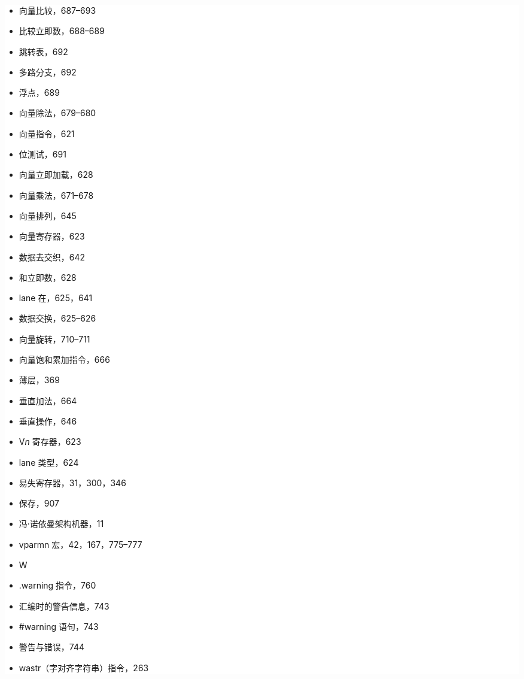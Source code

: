 +   向量比较，687–693

+   比较立即数，688–689

+   跳转表，692

+   多路分支，692

+   浮点，689

+   向量除法，679–680

+   向量指令，621

+   位测试，691

+   向量立即加载，628

+   向量乘法，671–678

+   向量排列，645

+   向量寄存器，623

+   数据去交织，642

+   和立即数，628

+   lane 在，625，641

+   数据交换，625–626

+   向量旋转，710–711

+   向量饱和累加指令，666

+   薄层，369

+   垂直加法，664

+   垂直操作，646

+   V*n* 寄存器，623

+   lane 类型，624

+   易失寄存器，31，300，346

+   保存，907

+   冯·诺依曼架构机器，11

+   vparmn 宏，42，167，775–777

+   W

+   .warning 指令，760

+   汇编时的警告信息，743

+   #warning 语句，743

+   警告与错误，744

+   wastr（字对齐字符串）指令，263
